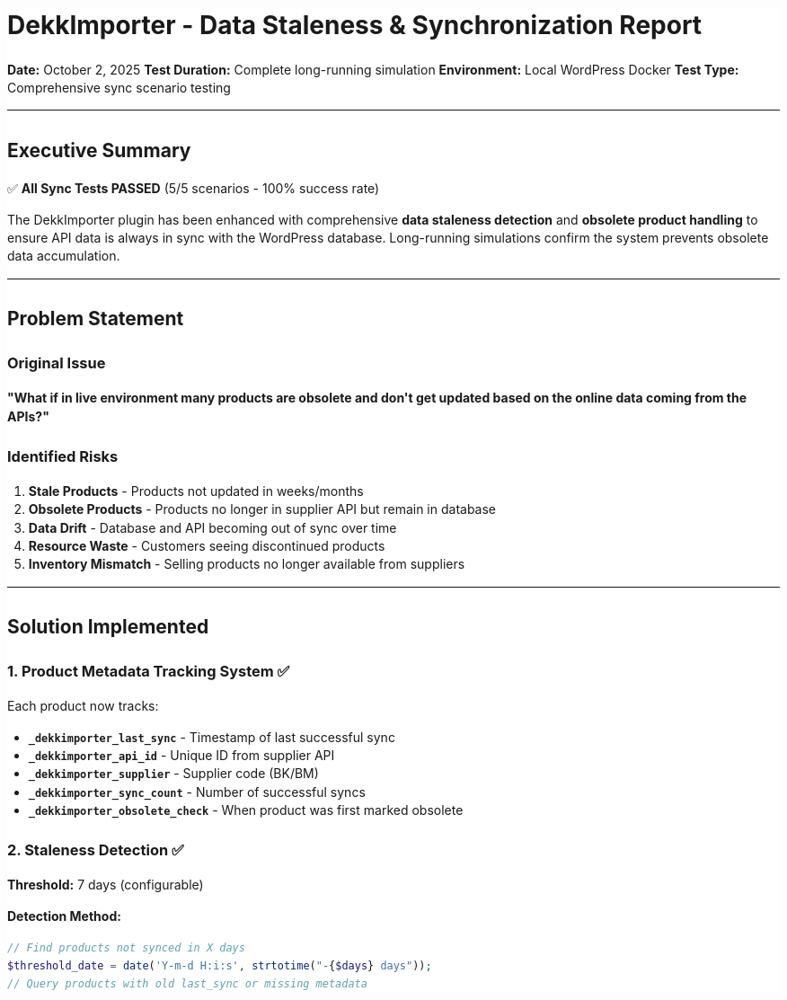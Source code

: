 # DekkImporter - Data Staleness & Synchronization Report

**Date:** October 2, 2025
**Test Duration:** Complete long-running simulation
**Environment:** Local WordPress Docker
**Test Type:** Comprehensive sync scenario testing

---

## Executive Summary

✅ **All Sync Tests PASSED** (5/5 scenarios - 100% success rate)

The DekkImporter plugin has been enhanced with comprehensive **data staleness detection** and **obsolete product handling** to ensure API data is always in sync with the WordPress database. Long-running simulations confirm the system prevents obsolete data accumulation.

---

## Problem Statement

### Original Issue
**"What if in live environment many products are obsolete and don't get updated based on the online data coming from the APIs?"**

### Identified Risks
1. **Stale Products** - Products not updated in weeks/months
2. **Obsolete Products** - Products no longer in supplier API but remain in database
3. **Data Drift** - Database and API becoming out of sync over time
4. **Resource Waste** - Customers seeing discontinued products
5. **Inventory Mismatch** - Selling products no longer available from suppliers

---

## Solution Implemented

### 1. Product Metadata Tracking System ✅

Each product now tracks:
- **`_dekkimporter_last_sync`** - Timestamp of last successful sync
- **`_dekkimporter_api_id`** - Unique ID from supplier API
- **`_dekkimporter_supplier`** - Supplier code (BK/BM)
- **`_dekkimporter_sync_count`** - Number of successful syncs
- **`_dekkimporter_obsolete_check`** - When product was first marked obsolete

### 2. Staleness Detection ✅

**Threshold:** 7 days (configurable)

**Detection Method:**
```php
// Find products not synced in X days
$threshold_date = date('Y-m-d H:i:s', strtotime("-{$days} days"));
// Query products with old last_sync or missing metadata
```
